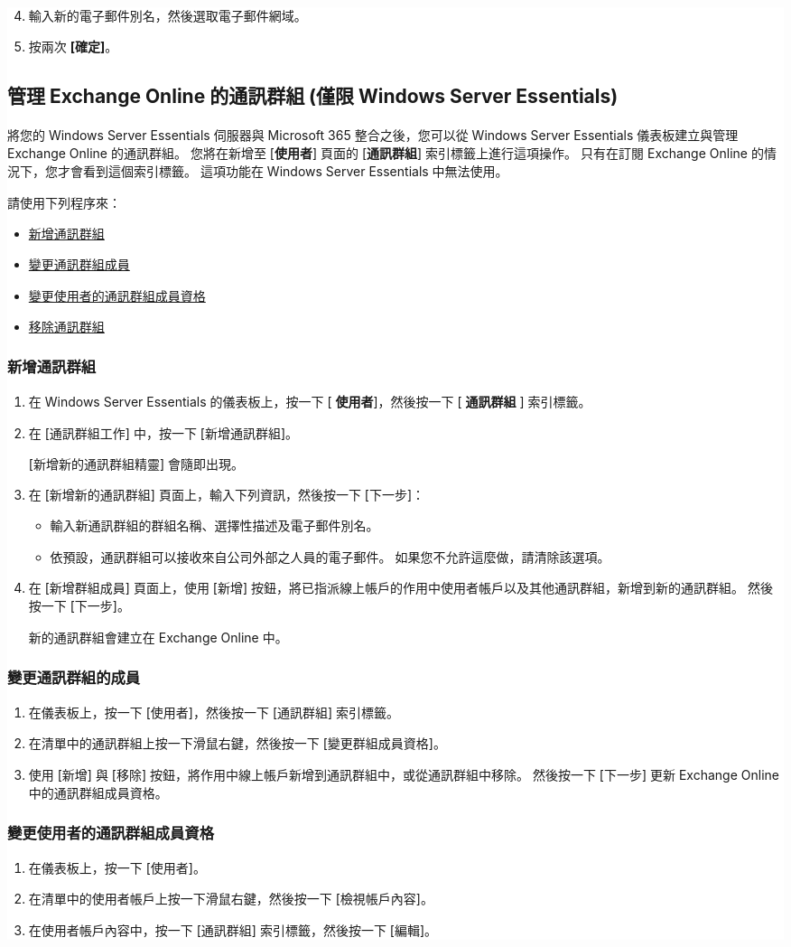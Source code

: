 4.  輸入新的電子郵件別名，然後選取電子郵件網域。

5.  按兩次 **[確定]**。

##  <a name="manage-distribution-groups-for-exchange-online-windows-server-essentials-only"></a><a name="BKMK_SECTION_ManageDistributionGroups"></a> 管理 Exchange Online 的通訊群組 (僅限 Windows Server Essentials) 
 將您的 Windows Server Essentials 伺服器與 Microsoft 365 整合之後，您可以從 Windows Server Essentials 儀表板建立與管理 Exchange Online 的通訊群組。 您將在新增至 [**使用者**] 頁面的 [**通訊群組**] 索引標籤上進行這項操作。 只有在訂閱 Exchange Online 的情況下，您才會看到這個索引標籤。 這項功能在 Windows Server Essentials 中無法使用。

 請使用下列程序來：

-   [新增通訊群組](#BKMK_PROCEDURE_AddDistGroup)

-   [變更通訊群組成員](#BKMK_ChangeGroupMembers)

-   [變更使用者的通訊群組成員資格](#BKMK_EditUserMemberships)

-   [移除通訊群組](#BKMK_RemoveDistributionGroup)

###  <a name="to-add-a-distribution-group"></a><a name="BKMK_PROCEDURE_AddDistGroup"></a> 新增通訊群組

1.  在 Windows Server Essentials 的儀表板上，按一下 [ **使用者**]，然後按一下 [ **通訊群組** ] 索引標籤。

2.  在 [通訊群組工作] 中，按一下 [新增通訊群組]。

     [新增新的通訊群組精靈] 會隨即出現。

3.  在 [新增新的通訊群組] 頁面上，輸入下列資訊，然後按一下 [下一步]：

    -   輸入新通訊群組的群組名稱、選擇性描述及電子郵件別名。

    -   依預設，通訊群組可以接收來自公司外部之人員的電子郵件。 如果您不允許這麼做，請清除該選項。

4.  在 [新增群組成員] 頁面上，使用 [新增] 按鈕，將已指派線上帳戶的作用中使用者帳戶以及其他通訊群組，新增到新的通訊群組。 然後按一下 [下一步]。

     新的通訊群組會建立在 Exchange Online 中。

###  <a name="to-change-the-members-of-a-distribution-group"></a><a name="BKMK_ChangeGroupMembers"></a> 變更通訊群組的成員

1.  在儀表板上，按一下 [使用者]，然後按一下 [通訊群組] 索引標籤。

2.  在清單中的通訊群組上按一下滑鼠右鍵，然後按一下 [變更群組成員資格]。

3.  使用 [新增] 與 [移除] 按鈕，將作用中線上帳戶新增到通訊群組中，或從通訊群組中移除。 然後按一下 [下一步] 更新 Exchange Online 中的通訊群組成員資格。

###  <a name="to-change-a-user-s-distribution-group-memberships"></a><a name="BKMK_EditUserMemberships"></a> 變更使用者的通訊群組成員資格

1.  在儀表板上，按一下 [使用者]。

2.  在清單中的使用者帳戶上按一下滑鼠右鍵，然後按一下 [檢視帳戶內容]。

3.  在使用者帳戶內容中，按一下 [通訊群組] 索引標籤，然後按一下 [編輯]。
